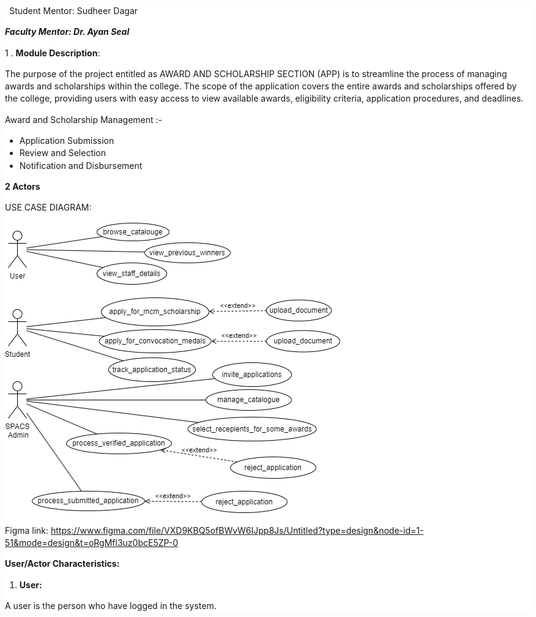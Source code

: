 ` `Student Mentor: Sudheer Dagar 

***Faculty Mentor: Dr. Ayan Seal*** 

1 . **Module Description**: 

The purpose of the project entitled as AWARD AND SCHOLARSHIP SECTION (APP) is to streamline the process of managing awards and scholarships within the college. The scope of the application covers the entire awards and scholarships offered by the college, providing users with easy access to view available awards, eligibility criteria, application procedures, and deadlines. 

Award and Scholarship Management  :- 

- Application Submission 
- Review and Selection 
- Notification and Disbursement 

**2  Actors** 

USE CASE DIAGRAM: 

![](assets/SPACS_UCD.png)

Figma link: [https://www.figma.com/file/VXD9KBQ5ofBWvW6IJpp8Js/Untitled?type=design&node-id=1- 51&mode=design&t=oRgMfl3uz0bcE5ZP-0 ](https://www.figma.com/file/VXD9KBQ5ofBWvW6IJpp8Js/Untitled?type=design&node-id=1-51&mode=design&t=oRgMfl3uz0bcE5ZP-0) 

**User/Actor Characteristics:** 

1. **User:** 

A user is the person who have logged in the system. 
